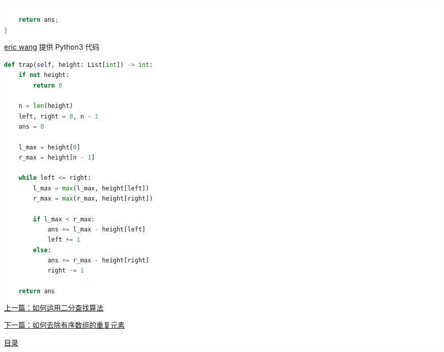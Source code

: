```java
    
    return ans;
}
```

[eric wang](https://www.github.com/eric496) 提供 Python3 代码

```python
def trap(self, height: List[int]) -> int:
    if not height:
        return 0
    
    n = len(height)
    left, right = 0, n - 1
    ans = 0
    
    l_max = height[0]
    r_max = height[n - 1]
    
    while left <= right:
        l_max = max(l_max, height[left])
        r_max = max(r_max, height[right])
        
        if l_max < r_max:
            ans += l_max - height[left]
            left += 1
        else:
            ans += r_max - height[right]
            right -= 1
            
    return ans
```

[上一篇：如何运用二分查找算法](../高频面试系列/koko偷香蕉.md)

[下一篇：如何去除有序数组的重复元素](../高频面试系列/如何去除有序数组的重复元素.md)

[目录](../README.md#目录)
